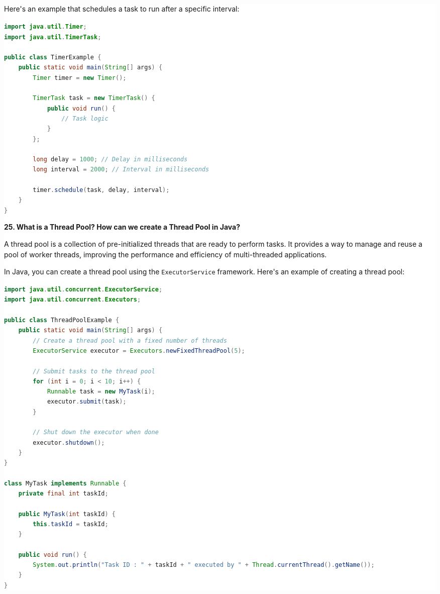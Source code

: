Here's an example that schedules a task to run after a specific interval:

```java
import java.util.Timer;
import java.util.TimerTask;

public class TimerExample {
    public static void main(String[] args) {
        Timer timer = new Timer();
        
        TimerTask task = new TimerTask() {
            public void run() {
                // Task logic
            }
        };
        
        long delay = 1000; // Delay in milliseconds
        long interval = 2000; // Interval in milliseconds
        
        timer.schedule(task, delay, interval);
    }
}
```

**25. What is a Thread Pool? How can we create a Thread Pool in Java?**

A thread pool is a collection of pre-initialized threads that are ready to perform tasks. It provides a way to manage and reuse a pool of worker threads, improving the performance and efficiency of multi-threaded applications.

In Java, you can create a thread pool using the `ExecutorService` framework. Here's an example of creating a thread pool:

```java
import java.util.concurrent.ExecutorService;
import java.util.concurrent.Executors;

public class ThreadPoolExample {
    public static void main(String[] args) {
        // Create a thread pool with a fixed number of threads
        ExecutorService executor = Executors.newFixedThreadPool(5);

        // Submit tasks to the thread pool
        for (int i = 0; i < 10; i++) {
            Runnable task = new MyTask(i);
            executor.submit(task);
        }

        // Shut down the executor when done
        executor.shutdown();
    }
}

class MyTask implements Runnable {
    private final int taskId;

    public MyTask(int taskId) {
        this.taskId = taskId;
    }

    public void run() {
        System.out.println("Task ID : " + taskId + " executed by " + Thread.currentThread().getName());
    }
}
```
